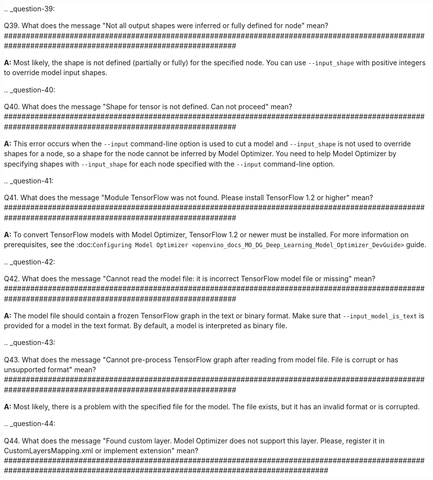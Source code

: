 .. _question-39:

Q39. What does the message "Not all output shapes were inferred or fully defined for node" mean?
#####################################################################################################################################################

**A:** Most likely, the shape is not defined (partially or fully) for the specified node. You can use ``--input_shape`` with positive integers to override model input shapes.

.. _question-40:

Q40. What does the message "Shape for tensor is not defined. Can not proceed" mean?
#####################################################################################################################################################

**A:** This error occurs when the ``--input`` command-line option is used to cut a model and ``--input_shape`` is not used to override shapes for a node, so a shape for the node cannot be inferred by Model Optimizer. You need to help Model Optimizer by specifying shapes with ``--input_shape`` for each node specified with the ``--input`` command-line option.

.. _question-41:

Q41. What does the message "Module TensorFlow was not found. Please install TensorFlow 1.2 or higher" mean?
#####################################################################################################################################################

**A:** To convert TensorFlow models with Model Optimizer, TensorFlow 1.2 or newer must be installed. For more information on prerequisites, see the :doc:`Configuring Model Optimizer <openvino_docs_MO_DG_Deep_Learning_Model_Optimizer_DevGuide>` guide.

.. _question-42:

Q42. What does the message "Cannot read the model file: it is incorrect TensorFlow model file or missing" mean?
#####################################################################################################################################################

**A:** The model file should contain a frozen TensorFlow graph in the text or binary format. Make sure that ``--input_model_is_text`` is provided for a model in the text format. By default, a model is interpreted as binary file.

.. _question-43:

Q43. What does the message "Cannot pre-process TensorFlow graph after reading from model file. File is corrupt or has unsupported format" mean?
#####################################################################################################################################################

**A:** Most likely, there is a problem with the specified file for the model. The file exists, but it has an invalid format or is corrupted.

.. _question-44:

Q44. What does the message "Found custom layer. Model Optimizer does not support this layer. Please, register it in CustomLayersMapping.xml or implement extension" mean?
##########################################################################################################################################################################

